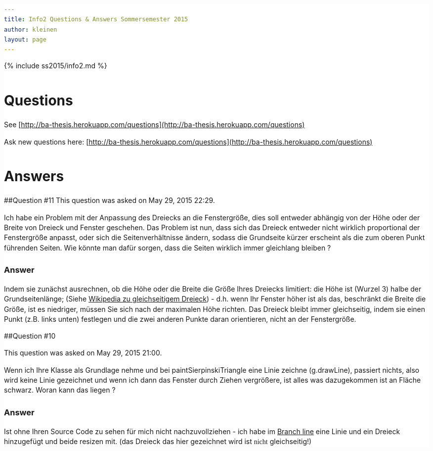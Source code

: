 ```yaml
---
title: Info2 Questions & Answers Sommersemester 2015
author: kleinen
layout: page
---
```


{% include ss2015/info2.md %}

# Questions

See [http://ba-thesis.herokuapp.com/questions](http://ba-thesis.herokuapp.com/questions)

Ask new questions here: [http://ba-thesis.herokuapp.com/questions](http://ba-thesis.herokuapp.com/questions)

# Answers


##Question #11
This question was asked on May 29, 2015 22:29.

Ich habe ein Problem mit der Anpassung des Dreiecks an die Fenstergröße, dies soll entweder abhängig von der Höhe oder der Breite von Dreieck und Fenster geschehen. Das Problem ist nun, dass sich das Dreieck entweder nicht wirklich proportional der Fenstergröße anpasst, oder sich die Seitenverhältnisse ändern, sodass die Grundseite kürzer erscheint als die zum oberen Punkt führenden Seiten. Wie könnte man dafür sorgen, dass die Seiten wirklich immer gleichlang bleiben ?

### Answer

Indem sie zunächst ausrechnen, ob die Höhe oder die Breite die Größe Ihres Dreiecks limitiert: die Höhe ist (Wurzel 3) halbe der Grundseitenlänge; (Siehe [Wikipedia zu gleichseitigem Dreieck](http://de.wikipedia.org/wiki/Gleichseitiges_Dreieck)) - d.h. wenn Ihr Fenster höher ist als das, beschränkt die Breite die Größe, ist es niedriger, müssen Sie sich nach der maximalen Höhe richten. Das Dreieck bleibt immer gleichseitig, indem sie einen Punkt (z.B. links unten) festlegen und die zwei anderen Punkte daran orientieren, nicht an der Fenstergröße.

##Question #10

This question was asked on May 29, 2015 21:00.

Wenn ich Ihre Klasse als Grundlage nehme und bei paintSierpinskiTriangle eine Linie zeichne (g.drawLine), passiert nichts, also wird keine Linie gezeichnet und wenn ich dann das Fenster durch Ziehen vergrößere, ist alles was dazugekommen ist an Fläche schwarz. Woran kann das liegen ?


### Answer

Ist ohne Ihren Source Code zu sehen für mich nicht nachzuvollziehen - ich habe im [Branch line](https://github.com/htw-imi-info2/SierpinskyTriangleStart/blob/line/src/triangle/SierpinskiTriangle.java) eine Linie und ein Dreieck hinzugefügt und beide resizen mit. (das Dreieck das hier gezeichnet wird ist <font face = "bold">nicht</font> gleichseitig!)
